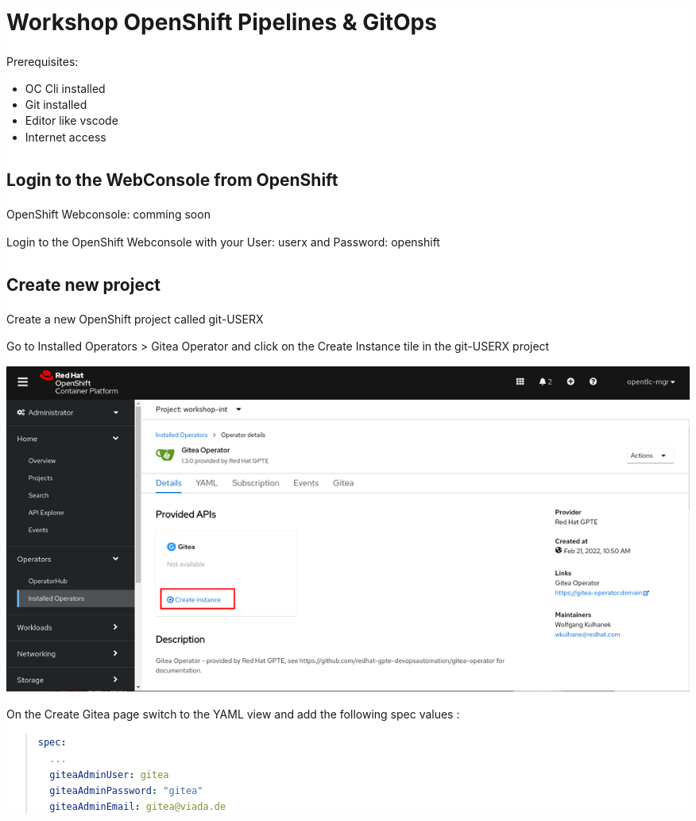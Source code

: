 # Workshop OpenShift Pipelines & GitOps 

Prerequisites:

- OC Cli installed
- Git installed
- Editor like vscode
- Internet access

## Login to the WebConsole from OpenShift

OpenShift Webconsole:
comming soon

Login to the OpenShift Webconsole with your User: userx and Password: openshift

## Create new project

Create a new OpenShift project called git-USERX

Go to Installed Operators > Gitea Operator and click on the Create Instance tile in the git-USERX project

![OpenShift GitOps operator](images/gitea.png)

On the Create Gitea page switch to the YAML view and add the following spec values :

>  ```yaml
>  spec:
>    ...
>    giteaAdminUser: gitea
>    giteaAdminPassword: "gitea"
>    giteaAdminEmail: gitea@viada.de
>  ```
